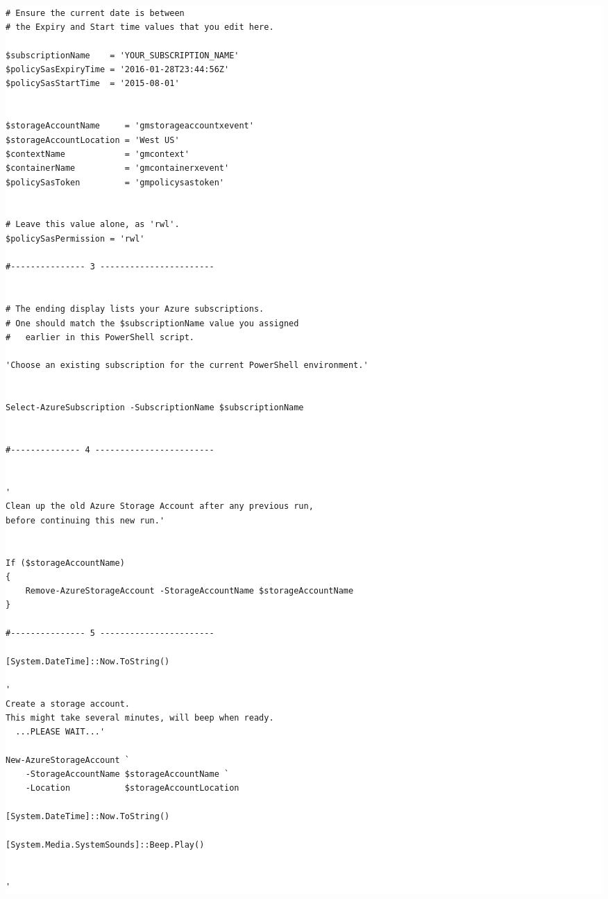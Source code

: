 ```
# Ensure the current date is between
# the Expiry and Start time values that you edit here.

$subscriptionName    = 'YOUR_SUBSCRIPTION_NAME'
$policySasExpiryTime = '2016-01-28T23:44:56Z'
$policySasStartTime  = '2015-08-01'


$storageAccountName     = 'gmstorageaccountxevent'
$storageAccountLocation = 'West US'
$contextName            = 'gmcontext'
$containerName          = 'gmcontainerxevent'
$policySasToken         = 'gmpolicysastoken'


# Leave this value alone, as 'rwl'.
$policySasPermission = 'rwl'

#--------------- 3 -----------------------


# The ending display lists your Azure subscriptions.
# One should match the $subscriptionName value you assigned
#   earlier in this PowerShell script. 

'Choose an existing subscription for the current PowerShell environment.'


Select-AzureSubscription -SubscriptionName $subscriptionName


#-------------- 4 ------------------------


'
Clean up the old Azure Storage Account after any previous run, 
before continuing this new run.'


If ($storageAccountName)
{
    Remove-AzureStorageAccount -StorageAccountName $storageAccountName
}

#--------------- 5 -----------------------

[System.DateTime]::Now.ToString()

'
Create a storage account. 
This might take several minutes, will beep when ready.
  ...PLEASE WAIT...'

New-AzureStorageAccount `
    -StorageAccountName $storageAccountName `
    -Location           $storageAccountLocation

[System.DateTime]::Now.ToString()

[System.Media.SystemSounds]::Beep.Play()


'
```

[30_powershell_ise]: ./media/sql-database-xevent-code-event-file/event-file-powershell-ise-b30.png